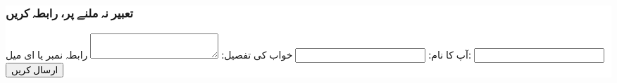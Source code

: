   <form id="contactForm" class="hidden">
    <h3>تعبیر نہ ملنے پر، رابطہ کریں</h3>
    <label>آپ کا نام:</label>
    <input type="text" id="name" required>
    <label>خواب کی تفصیل:</label>
    <textarea id="dream" required></textarea>
    <label>رابطہ نمبر یا ای میل:</label>
    <input type="text" id="contact" required>
    <button type="submit">ارسال کریں</button>
  </form>

  <script>
    const dreams = {
      "پتھر": "سخت دل لوگوں یا مشکلات کی علامت۔ صبر، آزمائش یا رکاوٹوں کی طرف اشارہ۔",
      "دودھ": "اگر کوئی عورت جگ سے دودھ پلائے تو خواب دیکھنے والا اس کا داماد ہوگا۔",
      "پرندہ": "سفید یا پیلا ہو تو اچھی جگہ سے دولت ملے گی، کالا یا نیلا یا گہرا سبز ہو تو بری دولت۔",
      "صدقہ": "خواب میں صدقہ دینا بہت بڑے نقصان کا خطرہ ہو سکتا ہے۔"
    };

    const searchInput = document.getElementById("search");
    const resultDiv = document.getElementById("result");
    const contactForm = document.getElementById("contactForm");

    searchInput.addEventListener("input", () => {
      const query = searchInput.value.trim();
      resultDiv.innerHTML = "";
      contactForm.classList.add("hidden");

      let found = false;
      for (const key in dreams) {
        if (query.includes(key)) {
          resultDiv.innerHTML = `<strong>تعبیر:</strong> ${dreams[key]}`;
          found = true;
          break;
        }
      }

      if (!found && query.length > 2) {
        resultDiv.innerHTML = "معذرت! اس خواب کی تعبیر دستیاب نہیں۔";
        contactForm.classList.remove("hidden");
        document.getElementById("dream").value = query;
      }
    });

    document.getElementById("contactForm").addEventListener("submit", function(e) {
      e.preventDefault();
      alert("آپ کا پیغام موصول ہو گیا ہے۔ جلد آپ سے رابطہ کیا جائے گا ان شاء اللہ۔");
      contactForm.reset();
      contactForm.classList.add("hidden");
    });
  </script>
</body>
</html>



